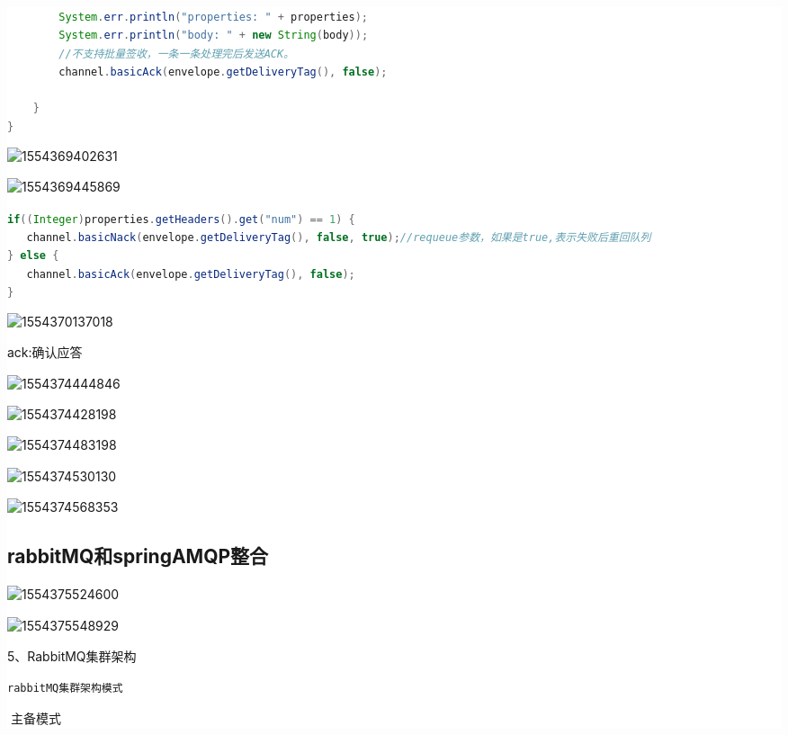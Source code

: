 ```java
		System.err.println("properties: " + properties);
		System.err.println("body: " + new String(body));
		//不支持批量签收，一条一条处理完后发送ACK。
		channel.basicAck(envelope.getDeliveryTag(), false);
		
	}
}

```



![1554369402631](../../Java-Notes/%E5%88%86%E5%B8%83%E5%BC%8F/images/1554369402631.png)

![1554369445869](../../Java-Notes/%E5%88%86%E5%B8%83%E5%BC%8F/images/1554369445869.png)

```java
if((Integer)properties.getHeaders().get("num") == 1) {
   channel.basicNack(envelope.getDeliveryTag(), false, true);//requeue参数，如果是true,表示失败后重回队列
} else {
   channel.basicAck(envelope.getDeliveryTag(), false);
}
```

![1554370137018](../../Java-Notes/%E5%88%86%E5%B8%83%E5%BC%8F/images/1554370137018.png)

ack:确认应答



![1554374444846](../../Java-Notes/%E5%88%86%E5%B8%83%E5%BC%8F/images/1554374444846.png)

![1554374428198](../../Java-Notes/%E5%88%86%E5%B8%83%E5%BC%8F/images/1554374428198.png)

![1554374483198](../../Java-Notes/%E5%88%86%E5%B8%83%E5%BC%8F/images/1554374483198.png)

![1554374530130](../../Java-Notes/%E5%88%86%E5%B8%83%E5%BC%8F/images/1554374530130.png)

![1554374568353](../../Java-Notes/%E5%88%86%E5%B8%83%E5%BC%8F/images/1554374568353.png)



## rabbitMQ和springAMQP整合

![1554375524600](../../Java-Notes/%E5%88%86%E5%B8%83%E5%BC%8F/images/1554375524600.png)

![1554375548929](../../Java-Notes/%E5%88%86%E5%B8%83%E5%BC%8F/images/1554375548929.png)



5、RabbitMQ集群架构

   	rabbitMQ集群架构模式

​	主备模式
